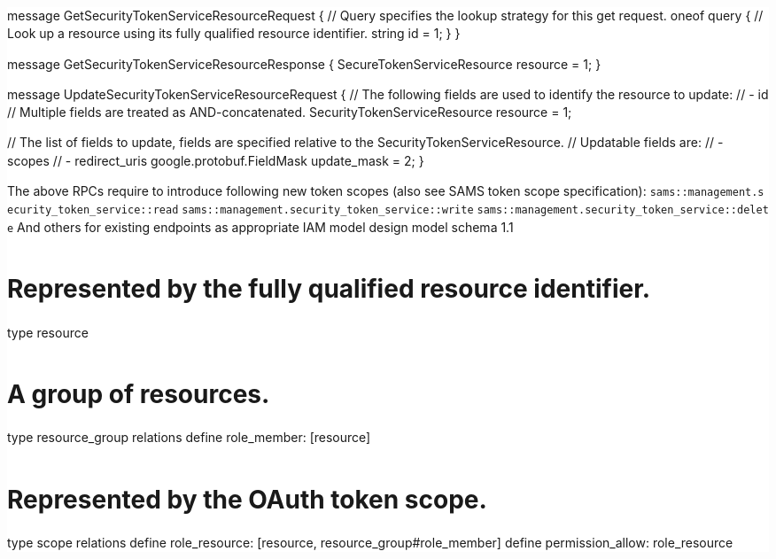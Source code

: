 message GetSecurityTokenServiceResourceRequest {
  // Query specifies the lookup strategy for this get request.
  oneof query {
    // Look up a resource using its fully qualified resource identifier.
    string id = 1;
  }
}

message GetSecurityTokenServiceResourceResponse {
  SecureTokenServiceResource resource = 1;
}

message UpdateSecurityTokenServiceResourceRequest {
  // The following fields are used to identify the resource to update:
  //  - id
  // Multiple fields are treated as AND-concatenated.
  SecurityTokenServiceResource resource = 1;

  // The list of fields to update, fields are specified relative to the SecurityTokenServiceResource.
  // Updatable fields are:
  //  - scopes
  //  - redirect_uris
  google.protobuf.FieldMask update_mask = 2;
}


The above RPCs require to introduce following new token scopes (also see SAMS token scope specification):
`sams::management.security_token_service::read`
`sams::management.security_token_service::write`
`sams::management.security_token_service::delete`
And others for existing endpoints as appropriate
IAM model design
model
 schema 1.1


# Represented by the fully qualified resource identifier.
type resource


# A group of resources.
type resource_group
 relations
   define role_member: [resource]


# Represented by the OAuth token scope.
type scope
 relations
   define role_resource: [resource, resource_group#role_member]
   define permission_allow: role_resource
